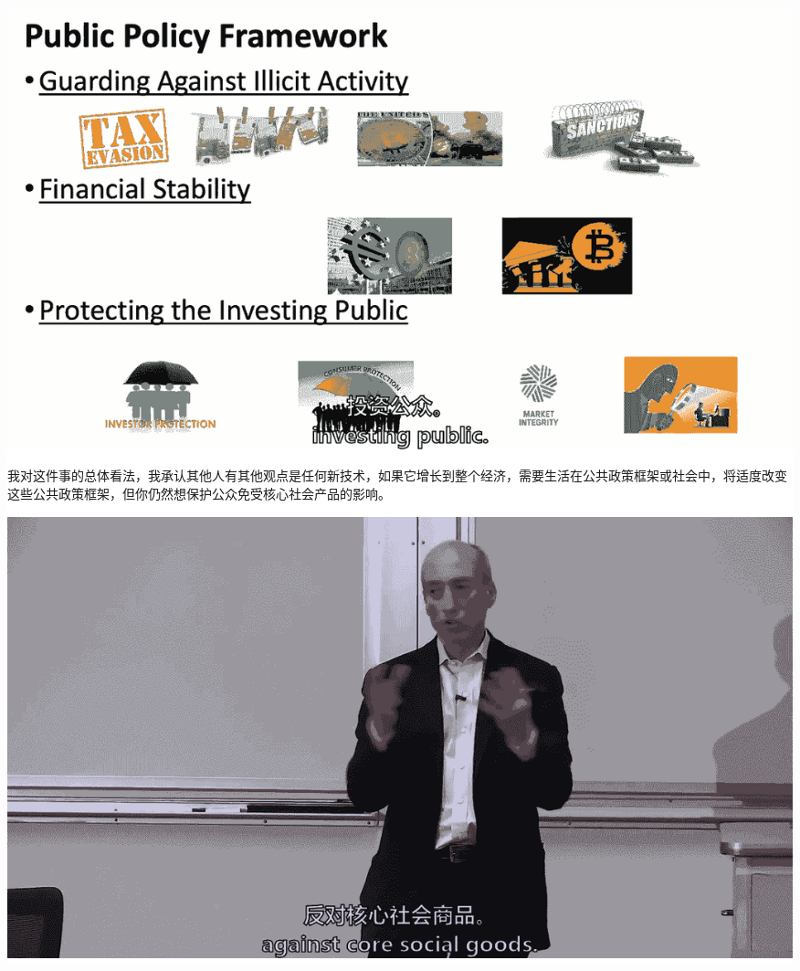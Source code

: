 ![](img/82c088ebd56fdde565530340831bcd21_54.png)

我对这件事的总体看法，我承认其他人有其他观点是任何新技术，如果它增长到整个经济，需要生活在公共政策框架或社会中，将适度改变这些公共政策框架，但你仍然想保护公众免受核心社会产品的影响。



![](img/82c088ebd56fdde565530340831bcd21_56.png)
